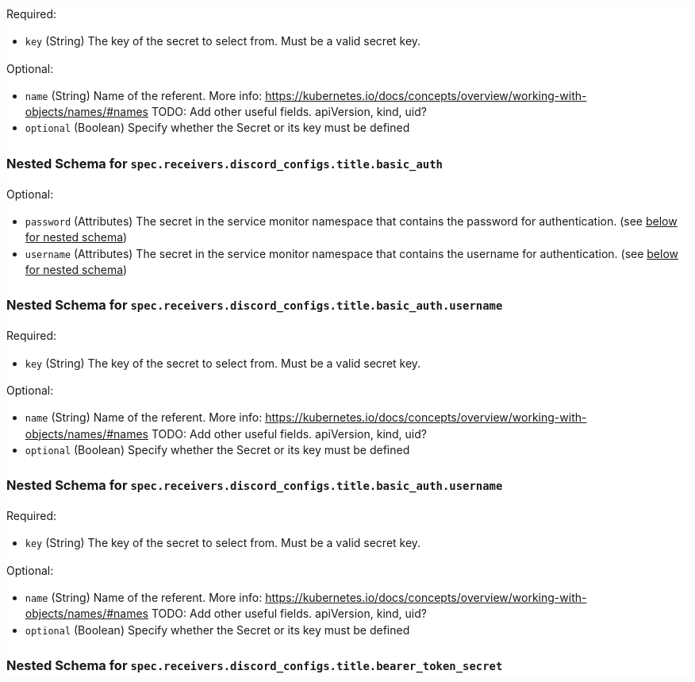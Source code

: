 Required:

- `key` (String) The key of the secret to select from.  Must be a valid secret key.

Optional:

- `name` (String) Name of the referent. More info: https://kubernetes.io/docs/concepts/overview/working-with-objects/names/#names TODO: Add other useful fields. apiVersion, kind, uid?
- `optional` (Boolean) Specify whether the Secret or its key must be defined



<a id="nestedatt--spec--receivers--discord_configs--title--basic_auth"></a>
### Nested Schema for `spec.receivers.discord_configs.title.basic_auth`

Optional:

- `password` (Attributes) The secret in the service monitor namespace that contains the password for authentication. (see [below for nested schema](#nestedatt--spec--receivers--discord_configs--title--basic_auth--password))
- `username` (Attributes) The secret in the service monitor namespace that contains the username for authentication. (see [below for nested schema](#nestedatt--spec--receivers--discord_configs--title--basic_auth--username))

<a id="nestedatt--spec--receivers--discord_configs--title--basic_auth--password"></a>
### Nested Schema for `spec.receivers.discord_configs.title.basic_auth.username`

Required:

- `key` (String) The key of the secret to select from.  Must be a valid secret key.

Optional:

- `name` (String) Name of the referent. More info: https://kubernetes.io/docs/concepts/overview/working-with-objects/names/#names TODO: Add other useful fields. apiVersion, kind, uid?
- `optional` (Boolean) Specify whether the Secret or its key must be defined


<a id="nestedatt--spec--receivers--discord_configs--title--basic_auth--username"></a>
### Nested Schema for `spec.receivers.discord_configs.title.basic_auth.username`

Required:

- `key` (String) The key of the secret to select from.  Must be a valid secret key.

Optional:

- `name` (String) Name of the referent. More info: https://kubernetes.io/docs/concepts/overview/working-with-objects/names/#names TODO: Add other useful fields. apiVersion, kind, uid?
- `optional` (Boolean) Specify whether the Secret or its key must be defined



<a id="nestedatt--spec--receivers--discord_configs--title--bearer_token_secret"></a>
### Nested Schema for `spec.receivers.discord_configs.title.bearer_token_secret`
